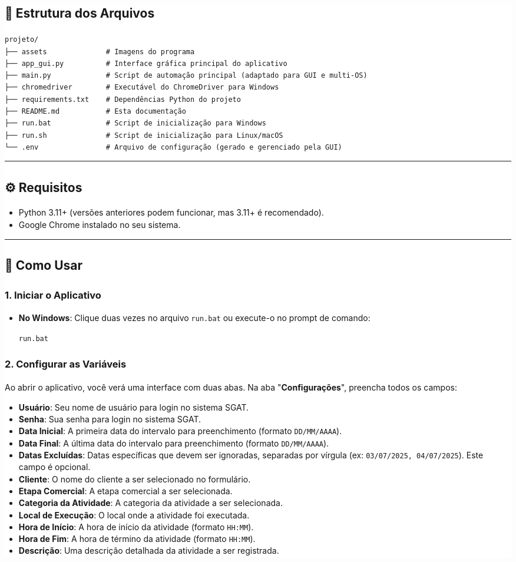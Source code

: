 
## 📁 Estrutura dos Arquivos

```
projeto/
├── assets              # Imagens do programa
├── app_gui.py          # Interface gráfica principal do aplicativo
├── main.py             # Script de automação principal (adaptado para GUI e multi-OS)
├── chromedriver        # Executável do ChromeDriver para Windows
├── requirements.txt    # Dependências Python do projeto
├── README.md           # Esta documentação
├── run.bat             # Script de inicialização para Windows
├── run.sh              # Script de inicialização para Linux/macOS
└── .env                # Arquivo de configuração (gerado e gerenciado pela GUI)
```

---

## ⚙️ Requisitos

- Python 3.11+ (versões anteriores podem funcionar, mas 3.11+ é recomendado).
- Google Chrome instalado no seu sistema.

---

## 🚀 Como Usar

### 1. Iniciar o Aplicativo

-   **No Windows**: Clique duas vezes no arquivo `run.bat` ou execute-o no prompt de comando:
    ```bash
    run.bat
    ```

### 2. Configurar as Variáveis

Ao abrir o aplicativo, você verá uma interface com duas abas. Na aba "**Configurações**", preencha todos os campos:

-   **Usuário**: Seu nome de usuário para login no sistema SGAT.
-   **Senha**: Sua senha para login no sistema SGAT.
-   **Data Inicial**: A primeira data do intervalo para preenchimento (formato `DD/MM/AAAA`).
-   **Data Final**: A última data do intervalo para preenchimento (formato `DD/MM/AAAA`).
-   **Datas Excluídas**: Datas específicas que devem ser ignoradas, separadas por vírgula (ex: `03/07/2025, 04/07/2025`). Este campo é opcional.
-   **Cliente**: O nome do cliente a ser selecionado no formulário.
-   **Etapa Comercial**: A etapa comercial a ser selecionada.
-   **Categoria da Atividade**: A categoria da atividade a ser selecionada.
-   **Local de Execução**: O local onde a atividade foi executada.
-   **Hora de Início**: A hora de início da atividade (formato `HH:MM`).
-   **Hora de Fim**: A hora de término da atividade (formato `HH:MM`).
-   **Descrição**: Uma descrição detalhada da atividade a ser registrada.
